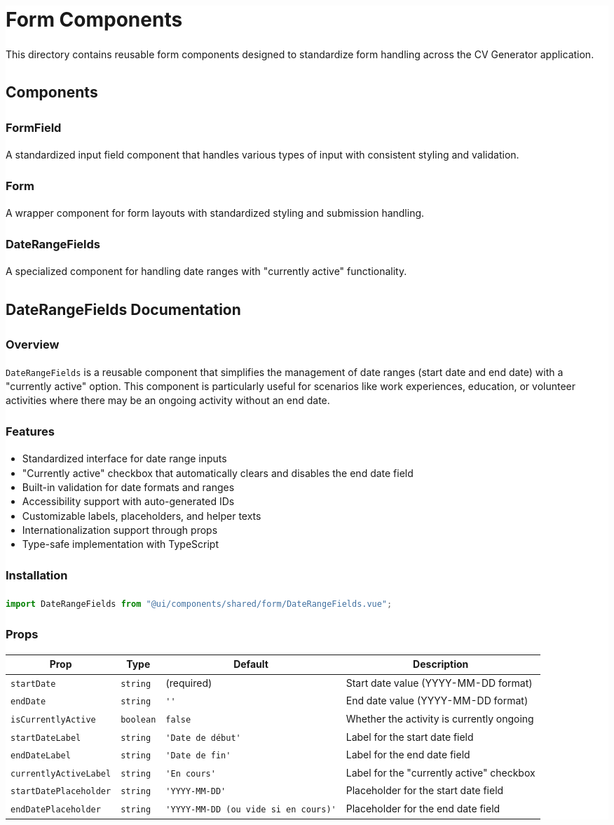 # Form Components

This directory contains reusable form components designed to standardize form handling across the CV Generator application.

## Components

### FormField

A standardized input field component that handles various types of input with consistent styling and validation.

### Form

A wrapper component for form layouts with standardized styling and submission handling.

### DateRangeFields

A specialized component for handling date ranges with "currently active" functionality.

## DateRangeFields Documentation

### Overview

`DateRangeFields` is a reusable component that simplifies the management of date ranges (start date and end date) with a "currently active" option. This component is particularly useful for scenarios like work experiences, education, or volunteer activities where there may be an ongoing activity without an end date.

### Features

- Standardized interface for date range inputs
- "Currently active" checkbox that automatically clears and disables the end date field
- Built-in validation for date formats and ranges
- Accessibility support with auto-generated IDs
- Customizable labels, placeholders, and helper texts
- Internationalization support through props
- Type-safe implementation with TypeScript

### Installation

```typescript
import DateRangeFields from "@ui/components/shared/form/DateRangeFields.vue";
```

### Props

| Prop                   | Type      | Default                                 | Description                               |
| ---------------------- | --------- | --------------------------------------- | ----------------------------------------- |
| `startDate`            | `string`  | (required)                              | Start date value (YYYY-MM-DD format)      |
| `endDate`              | `string`  | `''`                                    | End date value (YYYY-MM-DD format)        |
| `isCurrentlyActive`    | `boolean` | `false`                                 | Whether the activity is currently ongoing |
| `startDateLabel`       | `string`  | `'Date de début'`                       | Label for the start date field            |
| `endDateLabel`         | `string`  | `'Date de fin'`                         | Label for the end date field              |
| `currentlyActiveLabel` | `string`  | `'En cours'`                            | Label for the "currently active" checkbox |
| `startDatePlaceholder` | `string`  | `'YYYY-MM-DD'`                          | Placeholder for the start date field      |
| `endDatePlaceholder`   | `string`  | `'YYYY-MM-DD (ou vide si en cours)'`    | Placeholder for the end date field        |
